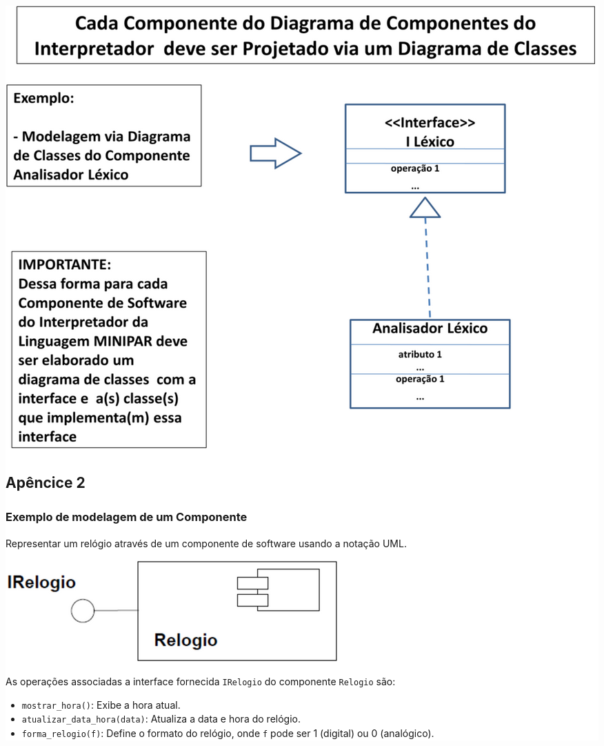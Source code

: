 ![Cada Componente do Diagrama de Componentes do Interpretador deve ser Projetado via um Diagrama de Classes](./.github/images/diagrama_classes_uml.png)

## Apêncice 2

### Exemplo de modelagem de um Componente
Representar um relógio através de um componente de software usando a notação UML.

![Componente de software "Relógio" utilizando a notação UML](./.github/images/componente_relogio_uml.png)

As operações associadas a interface fornecida `IRelogio` do componente `Relogio` são:
- `mostrar_hora()`: Exibe a hora atual.
- `atualizar_data_hora(data)`: Atualiza a data e hora do relógio.
- `forma_relogio(f)`: Define o formato do relógio, onde `f` pode ser 1 (digital) ou 0 (analógico).
